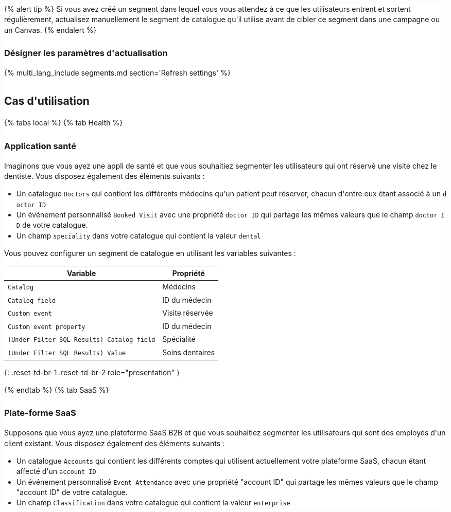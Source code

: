 {% alert tip %}
Si vous avez créé un segment dans lequel vous vous attendez à ce que les utilisateurs entrent et sortent régulièrement, actualisez manuellement le segment de catalogue qu'il utilise avant de cibler ce segment dans une campagne ou un Canvas.
{% endalert %}

### Désigner les paramètres d'actualisation

{% multi_lang_include segments.md section='Refresh settings' %}

## Cas d'utilisation

{% tabs local %}
{% tab Health %}

### Application santé

Imaginons que vous ayez une appli de santé et que vous souhaitiez segmenter les utilisateurs qui ont réservé une visite chez le dentiste. Vous disposez également des éléments suivants :

- Un catalogue `Doctors` qui contient les différents médecins qu'un patient peut réserver, chacun d'entre eux étant associé à un `doctor ID`
- Un événement personnalisé `Booked Visit` avec une propriété `doctor ID` qui partage les mêmes valeurs que le champ `doctor ID` de votre catalogue.
- Un champ `speciality` dans votre catalogue qui contient la valeur `dental` 

Vous pouvez configurer un segment de catalogue en utilisant les variables suivantes :

| Variable | Propriété |
| --- | --- |
| `Catalog`| Médecins |
| `Catalog field` | ID du médecin |
| `Custom event`| Visite réservée|
| `Custom event property` | ID du médecin |
| `(Under Filter SQL Results) Catalog field` | Spécialité |
| `(Under Filter SQL Results) Value`| Soins dentaires |
{: .reset-td-br-1 .reset-td-br-2 role="presentation" }

{% endtab %}
{% tab SaaS %}

### Plate-forme SaaS

Supposons que vous ayez une plateforme SaaS B2B et que vous souhaitiez segmenter les utilisateurs qui sont des employés d'un client existant. Vous disposez également des éléments suivants :

- Un catalogue `Accounts` qui contient les différents comptes qui utilisent actuellement votre plateforme SaaS, chacun étant affecté d'un `account ID`
- Un événement personnalisé `Event Attendance` avec une propriété "account ID" qui partage les mêmes valeurs que le champ "account ID" de votre catalogue.
- Un champ `Classification` dans votre catalogue qui contient la valeur `enterprise` 
